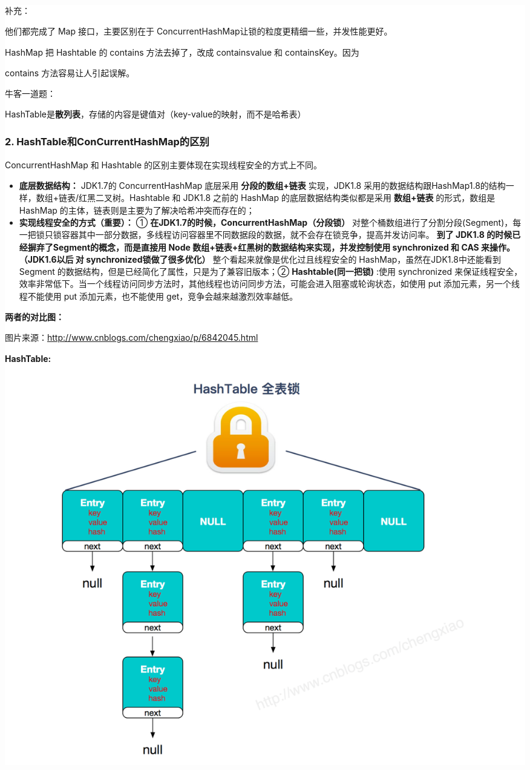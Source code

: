

补充：

他们都完成了 Map 接口，主要区别在于 ConcurrentHashMap让锁的粒度更精细一些，并发性能更好。

HashMap 把 Hashtable 的 contains 方法去掉了，改成 containsvalue 和 containsKey。因为

contains 方法容易让人引起误解。

牛客一道题：

HashTable是**散列表**，存储的内容是键值对（key-value的映射，而不是哈希表）



### 2. HashTable和ConCurrentHashMap的区别

ConcurrentHashMap 和 Hashtable 的区别主要体现在实现线程安全的方式上不同。

- **底层数据结构：** JDK1.7的 ConcurrentHashMap 底层采用 **分段的数组+链表** 实现，JDK1.8 采用的数据结构跟HashMap1.8的结构一样，数组+链表/红黑二叉树。Hashtable 和 JDK1.8 之前的 HashMap 的底层数据结构类似都是采用 **数组+链表** 的形式，数组是 HashMap 的主体，链表则是主要为了解决哈希冲突而存在的；
- **实现线程安全的方式（重要）：** ① **在JDK1.7的时候，ConcurrentHashMap（分段锁）** 对整个桶数组进行了分割分段(Segment)，每一把锁只锁容器其中一部分数据，多线程访问容器里不同数据段的数据，就不会存在锁竞争，提高并发访问率。 **到了 JDK1.8 的时候已经摒弃了Segment的概念，而是直接用 Node 数组+链表+红黑树的数据结构来实现，并发控制使用 synchronized 和 CAS 来操作。（JDK1.6以后 对 synchronized锁做了很多优化）** 整个看起来就像是优化过且线程安全的 HashMap，虽然在JDK1.8中还能看到 Segment 的数据结构，但是已经简化了属性，只是为了兼容旧版本；② **Hashtable(同一把锁)** :使用 synchronized 来保证线程安全，效率非常低下。当一个线程访问同步方法时，其他线程也访问同步方法，可能会进入阻塞或轮询状态，如使用 put 添加元素，另一个线程不能使用 put 添加元素，也不能使用 get，竞争会越来越激烈效率越低。

**两者的对比图：**

图片来源：<http://www.cnblogs.com/chengxiao/p/6842045.html>

**HashTable:**

![1591855019306](../media/pictures/Collection.assets/1591855019306.png)
